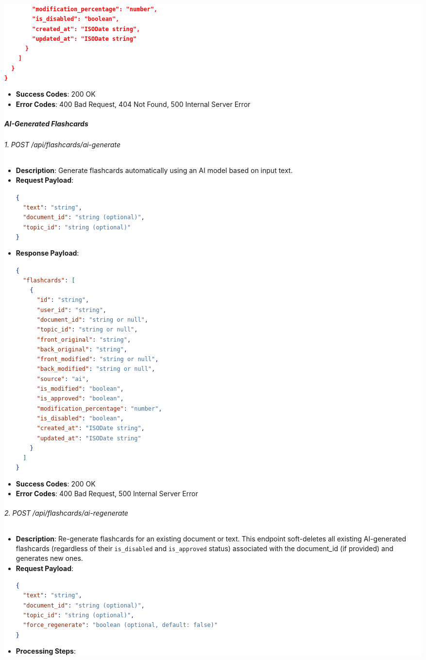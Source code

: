   ```json
          "modification_percentage": "number",
          "is_disabled": "boolean",
          "created_at": "ISODate string",
          "updated_at": "ISODate string"
        }
      ]
    }
  }
  ```
- **Success Codes**: 200 OK
- **Error Codes**: 400 Bad Request, 404 Not Found, 500 Internal Server Error

##### AI-Generated Flashcards

###### 1. POST /api/flashcards/ai-generate
- **Description**: Generate flashcards automatically using an AI model based on input text.
- **Request Payload**:
  ```json
  {
    "text": "string",
    "document_id": "string (optional)",
    "topic_id": "string (optional)"
  }
  ```
- **Response Payload**:
  ```json
  {
    "flashcards": [
      {
        "id": "string",
        "user_id": "string",
        "document_id": "string or null",
        "topic_id": "string or null",
        "front_original": "string",
        "back_original": "string",
        "front_modified": "string or null",
        "back_modified": "string or null",
        "source": "ai",
        "is_modified": "boolean",
        "is_approved": "boolean",
        "modification_percentage": "number",
        "is_disabled": "boolean",
        "created_at": "ISODate string",
        "updated_at": "ISODate string"
      }
    ]
  }
  ```
- **Success Codes**: 200 OK
- **Error Codes**: 400 Bad Request, 500 Internal Server Error

###### 2. POST /api/flashcards/ai-regenerate
- **Description**: Re-generate flashcards for an existing document or text. This endpoint soft-deletes all existing AI-generated flashcards (regardless of their `is_disabled` and `is_approved` status) associated with the document_id (if provided) and generates new ones.
- **Request Payload**:
  ```json
  {
    "text": "string",
    "document_id": "string (optional)",
    "topic_id": "string (optional)",
    "force_regenerate": "boolean (optional, default: false)"
  }
  ```
- **Processing Steps**: